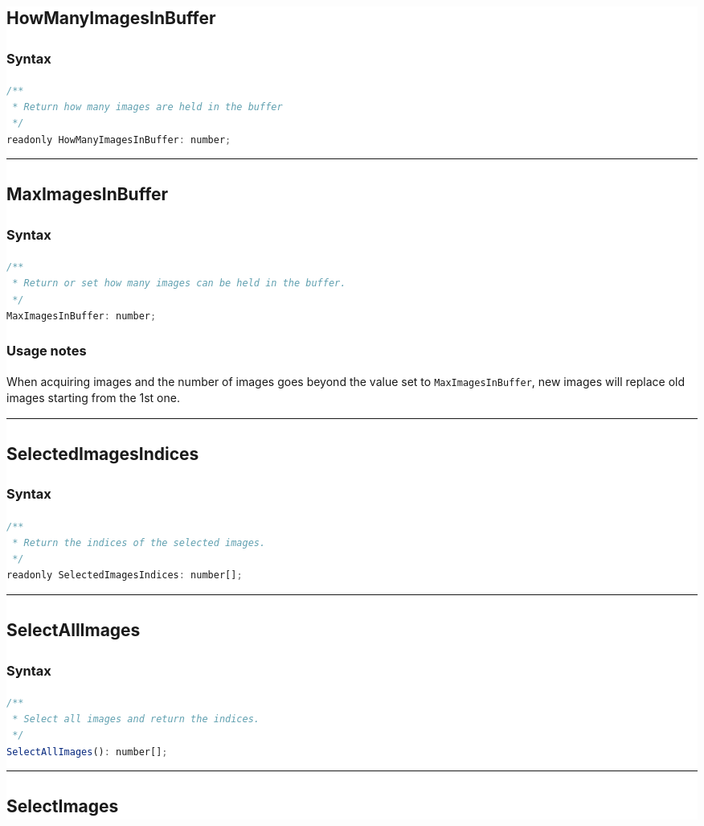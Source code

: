 ## HowManyImagesInBuffer
### Syntax

```javascript
/**
 * Return how many images are held in the buffer
 */
readonly HowManyImagesInBuffer: number;
```

---
## MaxImagesInBuffer
### Syntax

```javascript
/**
 * Return or set how many images can be held in the buffer.
 */ 
MaxImagesInBuffer: number;
```

### Usage notes

When acquiring images and the number of images goes beyond the value set to `MaxImagesInBuffer`, new images will replace old images starting from the 1st one.

---
## SelectedImagesIndices
### Syntax

```javascript
/**
 * Return the indices of the selected images.
 */
readonly SelectedImagesIndices: number[];
```

---
## SelectAllImages
### Syntax

```javascript
/**
 * Select all images and return the indices.
 */
SelectAllImages(): number[];
```

---
## SelectImages
